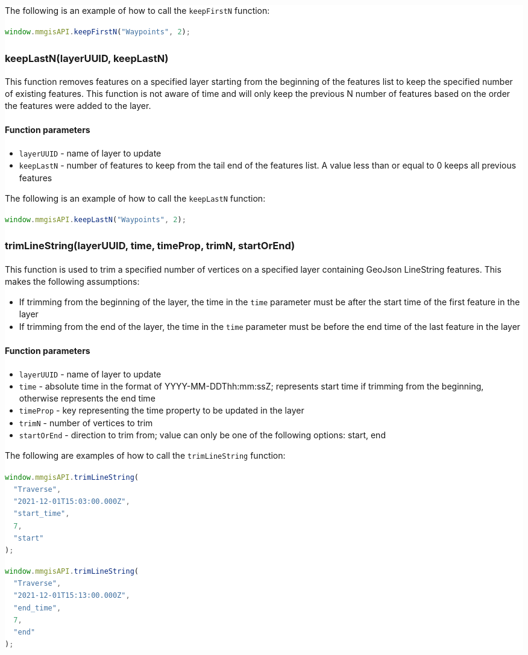 The following is an example of how to call the `keepFirstN` function:

```javascript
window.mmgisAPI.keepFirstN("Waypoints", 2);
```

### keepLastN(layerUUID, keepLastN)

This function removes features on a specified layer starting from the beginning of the features list to keep the specified number of existing features. This function is not aware of time and will only keep the previous N number of features based on the order the features were added to the layer.

#### Function parameters

- `layerUUID` - name of layer to update
- `keepLastN` - number of features to keep from the tail end of the features list. A value less than or equal to 0 keeps all previous features

The following is an example of how to call the `keepLastN` function:

```javascript
window.mmgisAPI.keepLastN("Waypoints", 2);
```

### trimLineString(layerUUID, time, timeProp, trimN, startOrEnd)

This function is used to trim a specified number of vertices on a specified layer containing GeoJson LineString features. This makes the following assumptions:

- If trimming from the beginning of the layer, the time in the `time` parameter must be after the start time of the first feature in the layer
- If trimming from the end of the layer, the time in the `time` parameter must be before the end time of the last feature in the layer

#### Function parameters

- `layerUUID` - name of layer to update
- `time` - absolute time in the format of YYYY-MM-DDThh:mm:ssZ; represents start time if trimming from the beginning, otherwise represents the end time
- `timeProp` - key representing the time property to be updated in the layer
- `trimN` - number of vertices to trim
- `startOrEnd` - direction to trim from; value can only be one of the following options: start, end

The following are examples of how to call the `trimLineString` function:

```javascript
window.mmgisAPI.trimLineString(
  "Traverse",
  "2021-12-01T15:03:00.000Z",
  "start_time",
  7,
  "start"
);
```

```javascript
window.mmgisAPI.trimLineString(
  "Traverse",
  "2021-12-01T15:13:00.000Z",
  "end_time",
  7,
  "end"
);
```
